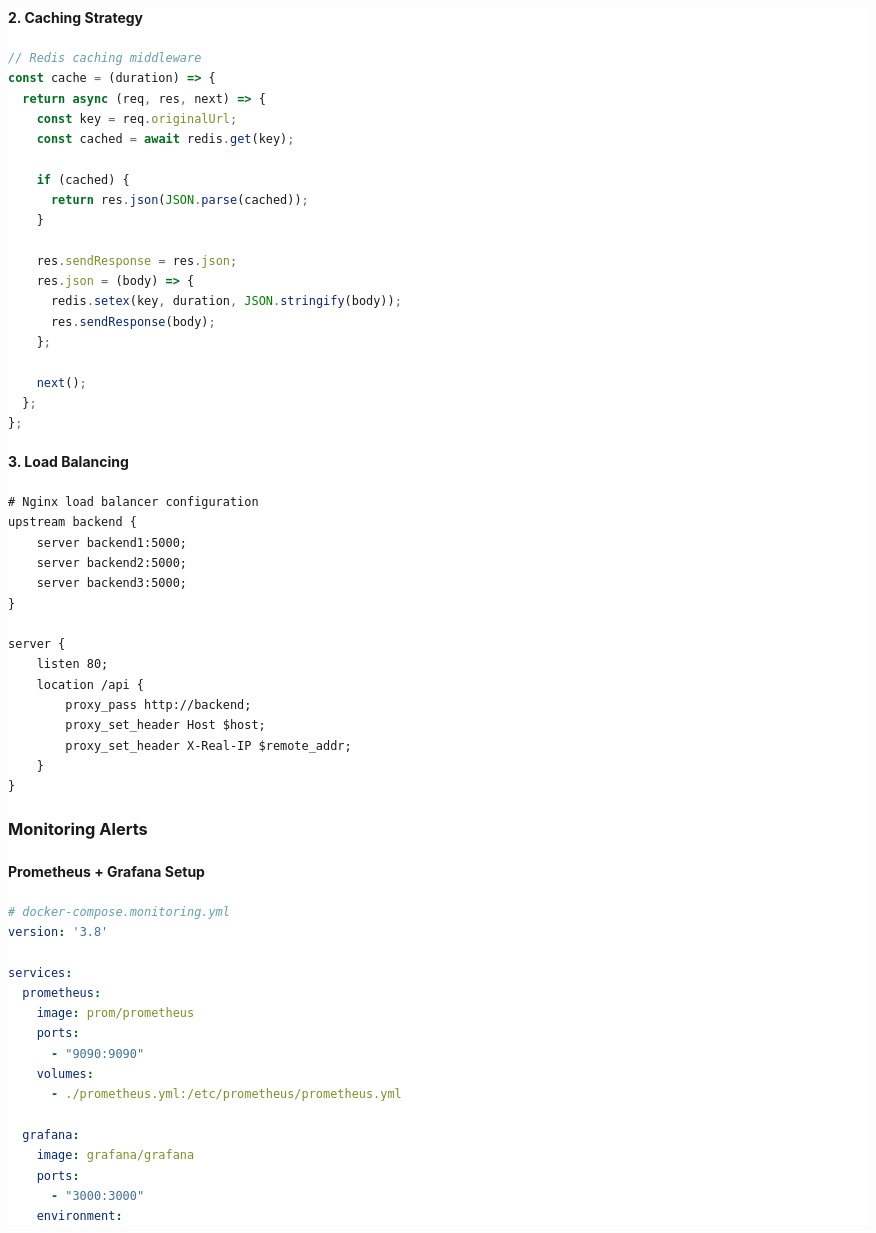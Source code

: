 #### 2. Caching Strategy

```javascript
// Redis caching middleware
const cache = (duration) => {
  return async (req, res, next) => {
    const key = req.originalUrl;
    const cached = await redis.get(key);
    
    if (cached) {
      return res.json(JSON.parse(cached));
    }
    
    res.sendResponse = res.json;
    res.json = (body) => {
      redis.setex(key, duration, JSON.stringify(body));
      res.sendResponse(body);
    };
    
    next();
  };
};
```

#### 3. Load Balancing

```nginx
# Nginx load balancer configuration
upstream backend {
    server backend1:5000;
    server backend2:5000;
    server backend3:5000;
}

server {
    listen 80;
    location /api {
        proxy_pass http://backend;
        proxy_set_header Host $host;
        proxy_set_header X-Real-IP $remote_addr;
    }
}
```

### Monitoring Alerts

#### Prometheus + Grafana Setup

```yaml
# docker-compose.monitoring.yml
version: '3.8'

services:
  prometheus:
    image: prom/prometheus
    ports:
      - "9090:9090"
    volumes:
      - ./prometheus.yml:/etc/prometheus/prometheus.yml

  grafana:
    image: grafana/grafana
    ports:
      - "3000:3000"
    environment:
```